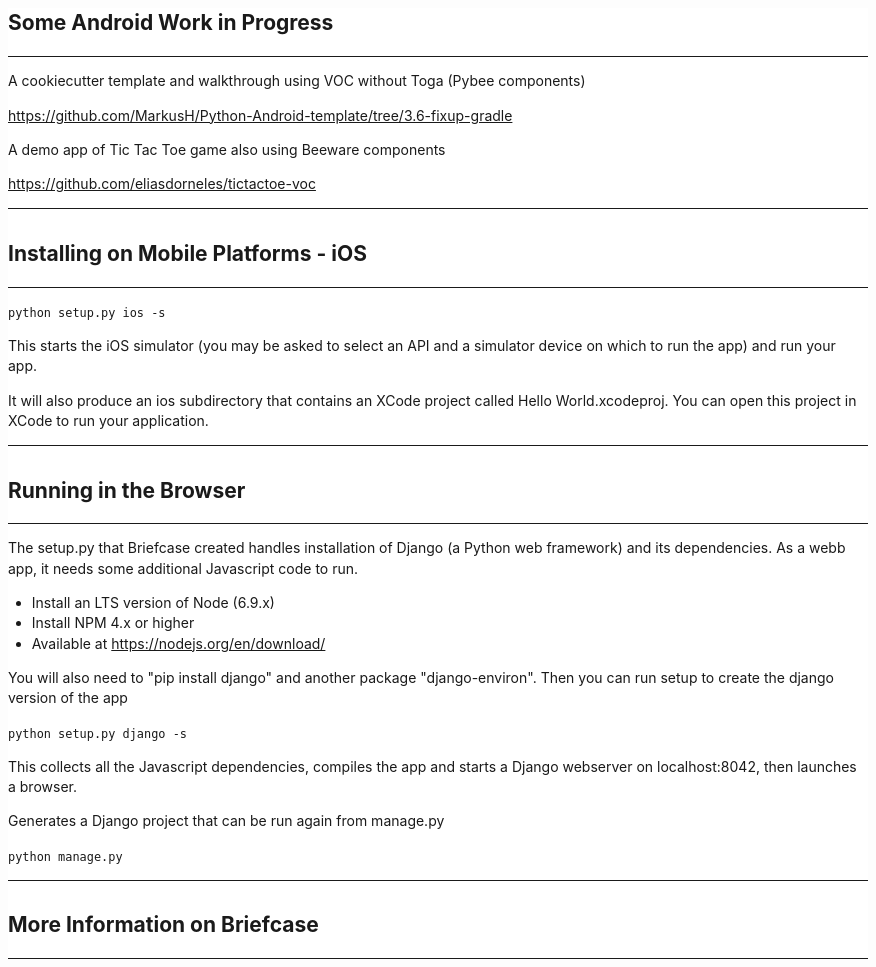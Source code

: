 ## Some Android Work in Progress
------------
A cookiecutter template and walkthrough using VOC without Toga (Pybee components)

https://github.com/MarkusH/Python-Android-template/tree/3.6-fixup-gradle

A demo app of Tic Tac Toe game also using Beeware components

https://github.com/eliasdorneles/tictactoe-voc

---

## Installing on Mobile Platforms - iOS
------------
```
python setup.py ios -s
```

This starts the iOS simulator (you may be asked to select an API and a simulator device on which to run the app) and run your app.

It will also produce an ios subdirectory that contains an XCode project called Hello World.xcodeproj. You can open this project in XCode to run your application.

---

## Running in the Browser
------------
The setup.py that Briefcase created handles installation of Django (a Python web framework) and its dependencies. As a webb app, it needs some additional Javascript code to run.

- Install an LTS version of Node (6.9.x)
- Install NPM 4.x or higher
- Available at https://nodejs.org/en/download/

You will also need to "pip install django" and another package "django-environ". Then you can run setup to create the django version of the app

```
python setup.py django -s
```

This collects all the Javascript dependencies, compiles the app and starts a Django webserver on localhost:8042, then launches a browser.

Generates a Django project that can be run again from manage.py

```
python manage.py
```

---

## More Information on Briefcase
------------
